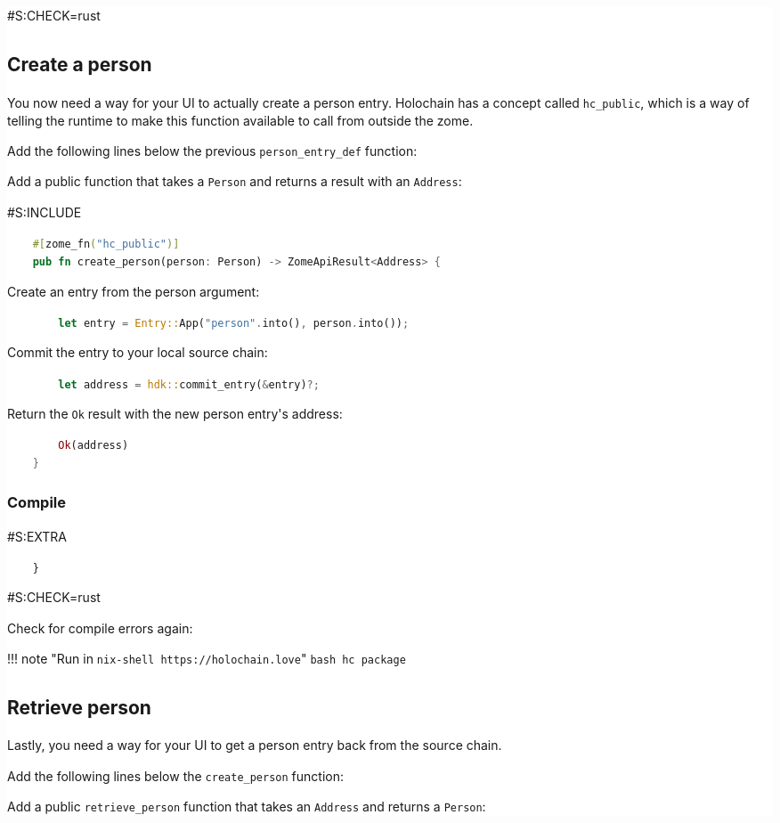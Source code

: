 \#S:CHECK=rust

## Create a person

You now need a way for your UI to actually create a person entry. Holochain has a concept called `hc_public`, which is a way of telling the runtime to make this function available to call from outside the zome.

Add the following lines below the previous `person_entry_def` function:

Add a public function that takes a `Person` and returns a result with an `Address`:

\#S:INCLUDE
```rust
    #[zome_fn("hc_public")]
    pub fn create_person(person: Person) -> ZomeApiResult<Address> {
```

Create an entry from the person argument:

```rust
        let entry = Entry::App("person".into(), person.into());
```

Commit the entry to your local source chain:

```rust
        let address = hdk::commit_entry(&entry)?;
```

Return the `Ok` result with the new person entry's address:

```rust
        Ok(address)
    }
```

### Compile

\#S:EXTRA
```
    }
```
\#S:CHECK=rust

Check for compile errors again:

!!! note "Run in `nix-shell https://holochain.love`"
    ```bash
    hc package
    ```

## Retrieve person

Lastly, you need a way for your UI to get a person entry back from the source chain.

Add the following lines below the `create_person` function:

Add a public `retrieve_person` function that takes an `Address` and returns a `Person`:
